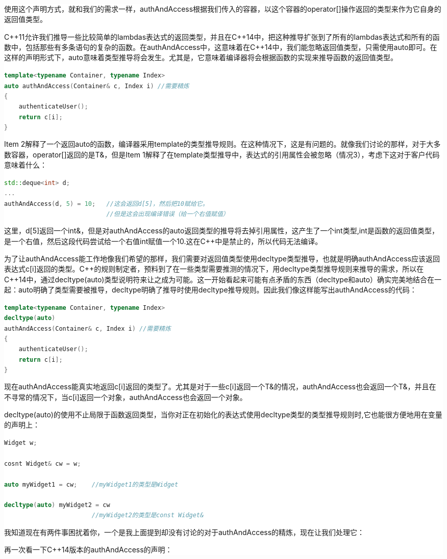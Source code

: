 使用这个声明方式，就和我们的需求一样，authAndAccess根据我们传入的容器，以这个容器的operator[]操作返回的类型来作为它自身的返回值类型。

C++11允许我们推导一些比较简单的lambdas表达式的返回类型，并且在C++14中，把这种推导扩张到了所有的lambdas表达式和所有的函数中，包括那些有多条语句的复杂的函数。在authAndAccess中，这意味着在C++14中，我们能忽略返回值类型，只需使用auto即可。在这样的声明形式下，auto意味着类型推导将会发生。尤其是，它意味着编译器将会根据函数的实现来推导函数的返回值类型。
```cpp
template<typename Container, typename Index>
auto authAndAccess(Container& c, Index i) //需要精炼
{
    authenticateUser();
    return c[i];
}
```
Item 2解释了一个返回auto的函数，编译器采用template的类型推导规则。在这种情况下，这是有问题的。就像我们讨论的那样，对于大多数容器，operator[]返回的是T&，但是Item 1解释了在template类型推导中，表达式的引用属性会被忽略（情况3），考虑下这对于客户代码意味着什么：

```cpp
std::deque<int> d;
...
authAndAccess(d, 5) = 10;   //这会返回d[5]，然后把10赋给它。
                            //但是这会出现编译错误（给一个右值赋值）
```
这里，d[5]返回一个int&，但是对authAndAccess的auto返回类型的推导将去掉引用属性，这产生了一个int类型,int是函数的返回值类型，是一个右值，然后这段代码尝试给一个右值int赋值一个10.这在C++中是禁止的，所以代码无法编译。

为了让authAndAccess能工作地像我们希望的那样，我们需要对返回值类型使用decltype类型推导，也就是明确authAndAccess应该返回表达式c[i]返回的类型。C++的规则制定者，预料到了在一些类型需要推测的情况下，用decltype类型推导规则来推导的需求，所以在C++14中，通过decltype(auto)类型说明符来让之成为可能。这一开始看起来可能有点矛盾的东西（decltype和auto）确实完美地结合在一起：auto明确了类型需要被推导，decltype明确了推导时使用decltype推导规则。因此我们像这样能写出authAndAccess的代码：

```cpp
template<typename Container, typename Index>
decltype(auto)
authAndAccess(Container& c, Index i) //需要精炼
{
    authenticateUser();
    return c[i];
}
```
现在authAndAccess能真实地返回c[i]返回的类型了。尤其是对于一些c[i]返回一个T&的情况，authAndAccess也会返回一个T&，并且在不寻常的情况下，当c[i]返回一个对象，authAndAccess也会返回一个对象。

decltype(auto)的使用不止局限于函数返回类型，当你对正在初始化的表达式使用decltype类型的类型推导规则时,它也能很方便地用在变量的声明上：

```cpp
Widget w;

cosnt Widget& cw = w;

auto myWidget1 = cw;    //myWidget1的类型是Widget

decltype(auto) myWidget2 = cw
                        //myWidget2的类型是const Widget&
```
我知道现在有两件事困扰着你，一个是我上面提到却没有讨论的对于authAndAccess的精炼，现在让我们处理它：

再一次看一下C++14版本的authAndAccess的声明：
